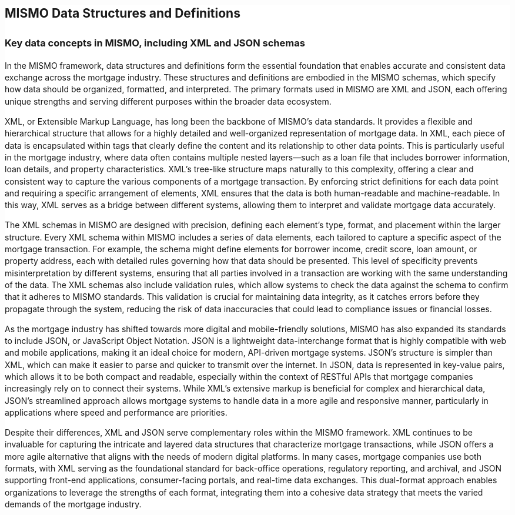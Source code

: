 ## MISMO Data Structures and Definitions
### Key data concepts in MISMO, including XML and JSON schemas
In the MISMO framework, data structures and definitions form the essential foundation that enables accurate and consistent data exchange across the mortgage industry. These structures and definitions are embodied in the MISMO schemas, which specify how data should be organized, formatted, and interpreted. The primary formats used in MISMO are XML and JSON, each offering unique strengths and serving different purposes within the broader data ecosystem.

XML, or Extensible Markup Language, has long been the backbone of MISMO’s data standards. It provides a flexible and hierarchical structure that allows for a highly detailed and well-organized representation of mortgage data. In XML, each piece of data is encapsulated within tags that clearly define the content and its relationship to other data points. This is particularly useful in the mortgage industry, where data often contains multiple nested layers—such as a loan file that includes borrower information, loan details, and property characteristics. XML’s tree-like structure maps naturally to this complexity, offering a clear and consistent way to capture the various components of a mortgage transaction. By enforcing strict definitions for each data point and requiring a specific arrangement of elements, XML ensures that the data is both human-readable and machine-readable. In this way, XML serves as a bridge between different systems, allowing them to interpret and validate mortgage data accurately.

The XML schemas in MISMO are designed with precision, defining each element’s type, format, and placement within the larger structure. Every XML schema within MISMO includes a series of data elements, each tailored to capture a specific aspect of the mortgage transaction. For example, the schema might define elements for borrower income, credit score, loan amount, or property address, each with detailed rules governing how that data should be presented. This level of specificity prevents misinterpretation by different systems, ensuring that all parties involved in a transaction are working with the same understanding of the data. The XML schemas also include validation rules, which allow systems to check the data against the schema to confirm that it adheres to MISMO standards. This validation is crucial for maintaining data integrity, as it catches errors before they propagate through the system, reducing the risk of data inaccuracies that could lead to compliance issues or financial losses.

As the mortgage industry has shifted towards more digital and mobile-friendly solutions, MISMO has also expanded its standards to include JSON, or JavaScript Object Notation. JSON is a lightweight data-interchange format that is highly compatible with web and mobile applications, making it an ideal choice for modern, API-driven mortgage systems. JSON’s structure is simpler than XML, which can make it easier to parse and quicker to transmit over the internet. In JSON, data is represented in key-value pairs, which allows it to be both compact and readable, especially within the context of RESTful APIs that mortgage companies increasingly rely on to connect their systems. While XML’s extensive markup is beneficial for complex and hierarchical data, JSON’s streamlined approach allows mortgage systems to handle data in a more agile and responsive manner, particularly in applications where speed and performance are priorities.

Despite their differences, XML and JSON serve complementary roles within the MISMO framework. XML continues to be invaluable for capturing the intricate and layered data structures that characterize mortgage transactions, while JSON offers a more agile alternative that aligns with the needs of modern digital platforms. In many cases, mortgage companies use both formats, with XML serving as the foundational standard for back-office operations, regulatory reporting, and archival, and JSON supporting front-end applications, consumer-facing portals, and real-time data exchanges. This dual-format approach enables organizations to leverage the strengths of each format, integrating them into a cohesive data strategy that meets the varied demands of the mortgage industry.
